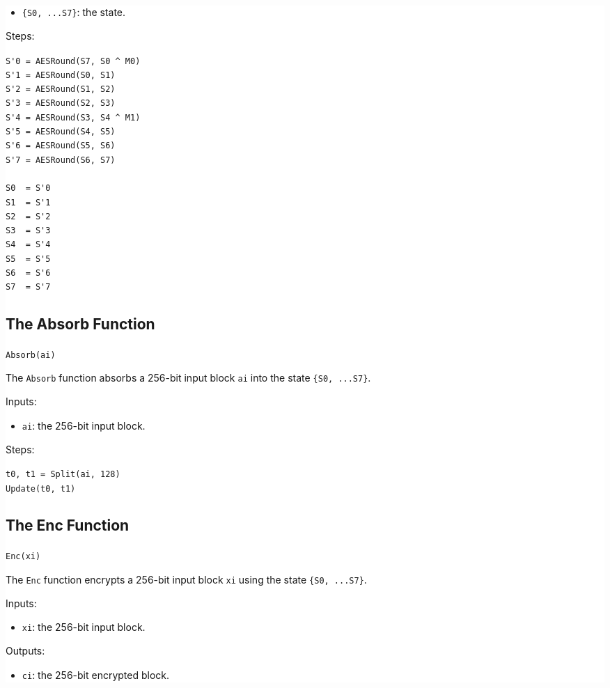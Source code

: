 - `{S0, ...S7}`: the state.

Steps:

~~~
S'0 = AESRound(S7, S0 ^ M0)
S'1 = AESRound(S0, S1)
S'2 = AESRound(S1, S2)
S'3 = AESRound(S2, S3)
S'4 = AESRound(S3, S4 ^ M1)
S'5 = AESRound(S4, S5)
S'6 = AESRound(S5, S6)
S'7 = AESRound(S6, S7)

S0  = S'0
S1  = S'1
S2  = S'2
S3  = S'3
S4  = S'4
S5  = S'5
S6  = S'6
S7  = S'7
~~~

## The Absorb Function

~~~
Absorb(ai)
~~~

The `Absorb` function absorbs a 256-bit input block `ai` into the state `{S0, ...S7}`.

Inputs:

- `ai`: the 256-bit input block.

Steps:

~~~
t0, t1 = Split(ai, 128)
Update(t0, t1)
~~~

## The Enc Function

~~~
Enc(xi)
~~~

The `Enc` function encrypts a 256-bit input block `xi` using the state `{S0, ...S7}`.

Inputs:

- `xi`: the 256-bit input block.

Outputs:

- `ci`: the 256-bit encrypted block.
